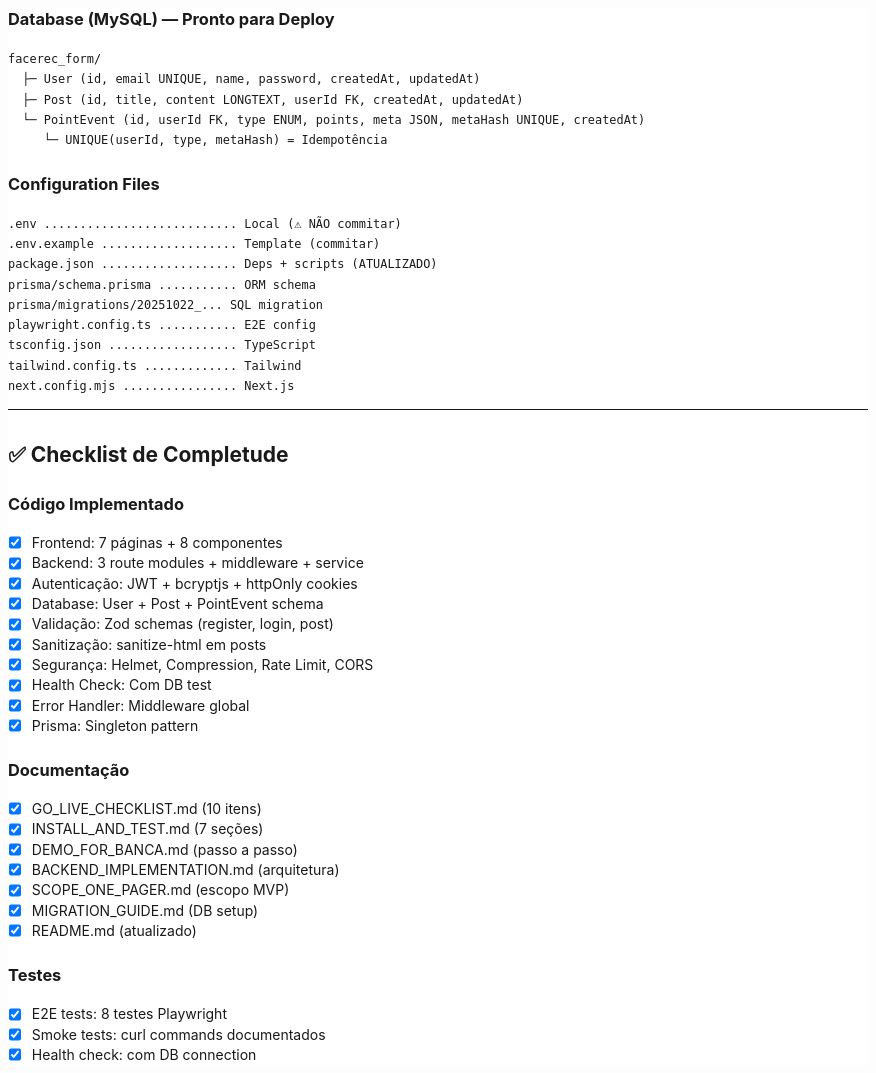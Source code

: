 ### Database (MySQL) — Pronto para Deploy
```
facerec_form/
  ├─ User (id, email UNIQUE, name, password, createdAt, updatedAt)
  ├─ Post (id, title, content LONGTEXT, userId FK, createdAt, updatedAt)
  └─ PointEvent (id, userId FK, type ENUM, points, meta JSON, metaHash UNIQUE, createdAt)
     └─ UNIQUE(userId, type, metaHash) = Idempotência
```

### Configuration Files
```
.env ........................... Local (⚠️ NÃO commitar)
.env.example ................... Template (commitar)
package.json ................... Deps + scripts (ATUALIZADO)
prisma/schema.prisma ........... ORM schema
prisma/migrations/20251022_... SQL migration
playwright.config.ts ........... E2E config
tsconfig.json .................. TypeScript
tailwind.config.ts ............. Tailwind
next.config.mjs ................ Next.js
```

---

## ✅ Checklist de Completude

### Código Implementado
- [x] Frontend: 7 páginas + 8 componentes
- [x] Backend: 3 route modules + middleware + service
- [x] Autenticação: JWT + bcryptjs + httpOnly cookies
- [x] Database: User + Post + PointEvent schema
- [x] Validação: Zod schemas (register, login, post)
- [x] Sanitização: sanitize-html em posts
- [x] Segurança: Helmet, Compression, Rate Limit, CORS
- [x] Health Check: Com DB test
- [x] Error Handler: Middleware global
- [x] Prisma: Singleton pattern

### Documentação
- [x] GO_LIVE_CHECKLIST.md (10 itens)
- [x] INSTALL_AND_TEST.md (7 seções)
- [x] DEMO_FOR_BANCA.md (passo a passo)
- [x] BACKEND_IMPLEMENTATION.md (arquitetura)
- [x] SCOPE_ONE_PAGER.md (escopo MVP)
- [x] MIGRATION_GUIDE.md (DB setup)
- [x] README.md (atualizado)

### Testes
- [x] E2E tests: 8 testes Playwright
- [x] Smoke tests: curl commands documentados
- [x] Health check: com DB connection
